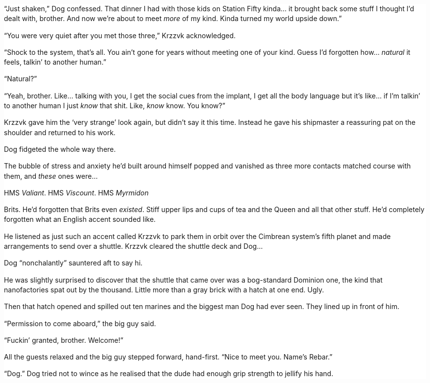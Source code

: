 
“Just shaken,” Dog confessed. That dinner I had with those kids on Station Fifty kinda… it brought back some stuff I thought I’d dealt with, brother. And now we’re about to meet *more* of my kind. Kinda turned my world upside down.”


“You were very quiet after you met those three,” Krzzvk acknowledged.


“Shock to the system, that’s all. You ain’t gone for years without meeting one of your kind. Guess I’d forgotten how… *natural* it feels, talkin’ to another human.”


“Natural?”


“Yeah, brother. Like… talking with you, I get the social cues from the implant, I get all the body language but it’s like… if I’m talkin’ to another human I just *know* that shit. Like, *know* know. You know?”


Krzzvk gave him the ‘very strange’ look again, but didn’t say it this time. Instead he gave his shipmaster a reassuring pat on the shoulder and returned to his work.


Dog fidgeted the whole way there.


The bubble of stress and anxiety he’d built around himself popped and vanished as three more contacts matched course with them, and *these* ones were…


HMS *Valiant*. HMS *Viscount*. HMS *Myrmidon*


Brits. He’d forgotten that Brits even *existed*. Stiff upper lips and cups of tea and the Queen and all that other stuff. He’d completely forgotten what an English accent sounded like.


He listened as just such an accent called Krzzvk to park them in orbit over the Cimbrean system’s fifth planet and made arrangements to send over a shuttle. Krzzvk cleared the shuttle deck and Dog…


Dog “nonchalantly” sauntered aft to say hi.


He was slightly surprised to discover that the shuttle that came over was a bog-standard Dominion one, the kind that nanofactories spat out by the thousand. Little more than a gray brick with a hatch at one end. Ugly.


Then that hatch opened and spilled out ten marines and the biggest man Dog had ever seen. They lined up in front of him.


“Permission to come aboard,” the big guy said.


“Fuckin’ granted, brother. Welcome!”


All the guests relaxed and the big guy stepped forward, hand-first. “Nice to meet you. Name’s Rebar.”


“Dog.” Dog tried not to wince as he realised that the dude had enough grip strength to jellify his hand.
